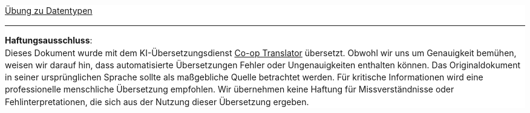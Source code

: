 [Übung zu Datentypen](assignment.md)

---

**Haftungsausschluss**:  
Dieses Dokument wurde mit dem KI-Übersetzungsdienst [Co-op Translator](https://github.com/Azure/co-op-translator) übersetzt. Obwohl wir uns um Genauigkeit bemühen, weisen wir darauf hin, dass automatisierte Übersetzungen Fehler oder Ungenauigkeiten enthalten können. Das Originaldokument in seiner ursprünglichen Sprache sollte als maßgebliche Quelle betrachtet werden. Für kritische Informationen wird eine professionelle menschliche Übersetzung empfohlen. Wir übernehmen keine Haftung für Missverständnisse oder Fehlinterpretationen, die sich aus der Nutzung dieser Übersetzung ergeben.